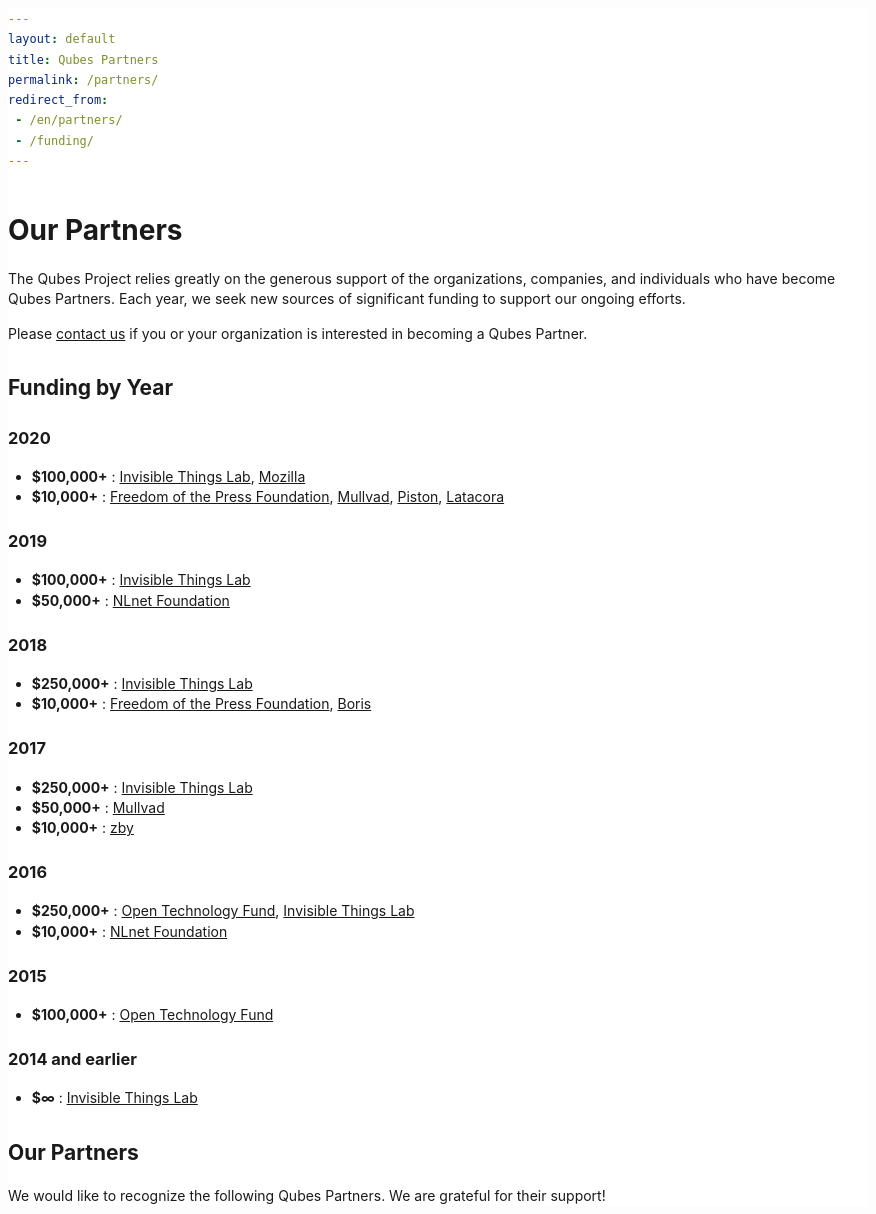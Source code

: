 ```yaml
---
layout: default
title: Qubes Partners
permalink: /partners/
redirect_from:
 - /en/partners/
 - /funding/
---
```


Our Partners
============

The Qubes Project relies greatly on the generous support of the organizations, companies, and individuals who have become Qubes Partners.
Each year, we seek new sources of significant funding to support our ongoing efforts.

Please [contact us][contact] if you or your organization is interested in becoming a Qubes Partner.

## Funding by Year

### 2020
- **$100,000+** : [Invisible Things Lab], [Mozilla]
- **$10,000+** : [Freedom of the Press Foundation], [Mullvad], [Piston], [Latacora]

### 2019
- **$100,000+** : [Invisible Things Lab]
- **$50,000+** : [NLnet Foundation]

### 2018
- **$250,000+** : [Invisible Things Lab]
- **$10,000+** : [Freedom of the Press Foundation], [Boris]

### 2017
- **$250,000+** : [Invisible Things Lab]
- **$50,000+** : [Mullvad]
- **$10,000+** : [zby]

### 2016
- **$250,000+** : [Open Technology Fund], [Invisible Things Lab]
- **$10,000+** : [NLnet Foundation]

### 2015
- **$100,000+** : [Open Technology Fund]

### 2014 and earlier
- **$∞** : [Invisible Things Lab]

[Freedom of the Press Foundation]: #freedom-of-the-press-foundation
[Mullvad]: #mullvad
[Boris]: #boris
[zby]: #zby
[Piston]: #piston
[Latacora]: #latacora
[NLnet Foundation]: #nlnet-foundation
[Open Technology Fund]: #open-technology-fund
[Invisible Things Lab]: #invisible-things-lab
[Mozilla]: #mozilla
[contact]: mailto:funding@qubes-os.org

## Our Partners
We would like to recognize the following Qubes Partners.
We are grateful for their support!


[donation]: /donate/